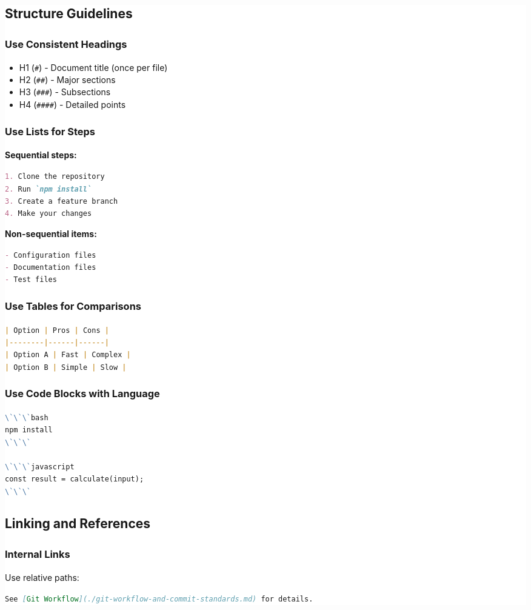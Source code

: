## Structure Guidelines

### Use Consistent Headings

- H1 (`#`) - Document title (once per file)
- H2 (`##`) - Major sections
- H3 (`###`) - Subsections
- H4 (`####`) - Detailed points

### Use Lists for Steps

**Sequential steps:**
```markdown
1. Clone the repository
2. Run `npm install`
3. Create a feature branch
4. Make your changes
```

**Non-sequential items:**
```markdown
- Configuration files
- Documentation files
- Test files
```

### Use Tables for Comparisons

```markdown
| Option | Pros | Cons |
|--------|------|------|
| Option A | Fast | Complex |
| Option B | Simple | Slow |
```

### Use Code Blocks with Language

```markdown
\`\`\`bash
npm install
\`\`\`

\`\`\`javascript
const result = calculate(input);
\`\`\`
```

## Linking and References

### Internal Links

Use relative paths:
```markdown
See [Git Workflow](./git-workflow-and-commit-standards.md) for details.
```
